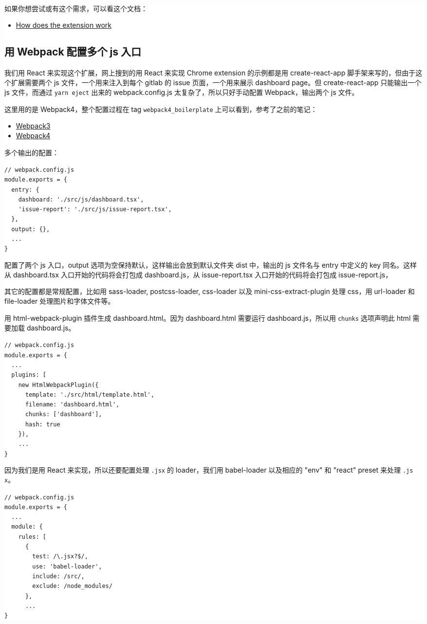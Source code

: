 如果你想尝试或有这个需求，可以看这个文档：

- [How does the extension work](https://github.com/baurine/gitlab-time-report#how-does-the-extension-work)

## 用 Webpack 配置多个 js 入口

我们用 React 来实现这个扩展，网上搜到的用 React 来实现 Chrome extension 的示例都是用 create-react-app 脚手架来写的，但由于这个扩展需要两个 js 文件，一个用来注入到每个 gitlab 的 issue 页面，一个用来展示 dashboard page。但 create-react-app 只能输出一个 js 文件，而通过 `yarn eject` 出来的 webpack.config.js 太复杂了，所以只好手动配置 Webpack，输出两个 js 文件。

这里用的是 Webpack4，整个配置过程在 tag `webpack4_boilerplate` 上可以看到，参考了之前的笔记：

- [Webpack3](https://github.com/baurine/js-study/blob/master/notes/webpack3-note.md)
- [Webpack4](https://github.com/baurine/js-study/blob/master/notes/webpack4-note.md)

多个输出的配置：

    // webpack.config.js
    module.exports = {
      entry: {
        dashboard: './src/js/dashboard.tsx',
        'issue-report': './src/js/issue-report.tsx',
      },
      output: {},
      ...
    }

配置了两个 js 入口，output 选项为空保持默认，这样输出会放到默认文件夹 dist 中，输出的 js 文件名与 entry 中定义的 key 同名。这样从 dashboard.tsx 入口开始的代码将会打包成 dashboard.js，从 issue-report.tsx 入口开始的代码将会打包成 issue-report.js，

其它的配置都是常规配置，比如用 sass-loader, postcss-loader, css-loader 以及 mini-css-extract-plugin 处理 css，用 url-loader 和 file-loader 处理图片和字体文件等。

用 html-webpack-plugin 插件生成 dashboard.html。因为 dashboard.html 需要运行 dashboard.js，所以用 `chunks` 选项声明此 html 需要加载 dashboard.js。

    // webpack.config.js
    module.exports = {
      ...
      plugins: [
        new HtmlWebpackPlugin({
          template: './src/html/template.html',
          filename: 'dashboard.html',
          chunks: ['dashboard'],
          hash: true
        }),
        ...
    }

因为我们是用 React 来实现，所以还要配置处理 `.jsx` 的 loader，我们用 babel-loader 以及相应的 "env" 和 "react" preset 来处理 `.jsx`。

    // webpack.config.js
    module.exports = {
      ...
      module: {
        rules: [
          {
            test: /\.jsx?$/,
            use: 'babel-loader',
            include: /src/,
            exclude: /node_modules/
          },
          ...
    }
